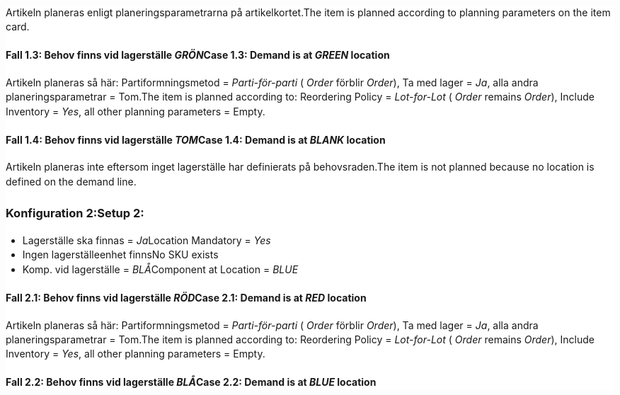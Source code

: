<span data-ttu-id="4b0b7-139">Artikeln planeras enligt planeringsparametrarna på artikelkortet.</span><span class="sxs-lookup"><span data-stu-id="4b0b7-139">The item is planned according to planning parameters on the item card.</span></span>  

#### <a name="case-13-demand-is-at--green-location"></a><span data-ttu-id="4b0b7-140">Fall 1.3: Behov finns vid lagerställe  *GRÖN*</span><span class="sxs-lookup"><span data-stu-id="4b0b7-140">Case 1.3: Demand is at  *GREEN* location</span></span>  

<span data-ttu-id="4b0b7-141">Artikeln planeras så här: Partiformningsmetod =  *Parti-för-parti* ( *Order* förblir  *Order*), Ta med lager =  *Ja*, alla andra planeringsparametrar = Tom.</span><span class="sxs-lookup"><span data-stu-id="4b0b7-141">The item is planned according to: Reordering Policy =  *Lot-for-Lot* ( *Order* remains  *Order*), Include Inventory =  *Yes*, all other planning parameters = Empty.</span></span>  

#### <a name="case-14-demand-is-at--blank-location"></a><span data-ttu-id="4b0b7-142">Fall 1.4: Behov finns vid lagerställe *TOM*</span><span class="sxs-lookup"><span data-stu-id="4b0b7-142">Case 1.4: Demand is at  *BLANK* location</span></span>  

<span data-ttu-id="4b0b7-143">Artikeln planeras inte eftersom inget lagerställe har definierats på behovsraden.</span><span class="sxs-lookup"><span data-stu-id="4b0b7-143">The item is not planned because no location is defined on the demand line.</span></span>  

### <a name="setup-2"></a><span data-ttu-id="4b0b7-144">Konfiguration 2:</span><span class="sxs-lookup"><span data-stu-id="4b0b7-144">Setup 2:</span></span>  

-   <span data-ttu-id="4b0b7-145">Lagerställe ska finnas = *Ja*</span><span class="sxs-lookup"><span data-stu-id="4b0b7-145">Location Mandatory = *Yes*</span></span>  
-   <span data-ttu-id="4b0b7-146">Ingen lagerställeenhet finns</span><span class="sxs-lookup"><span data-stu-id="4b0b7-146">No SKU exists</span></span>  
-   <span data-ttu-id="4b0b7-147">Komp. vid lagerställe =  *BLÅ*</span><span class="sxs-lookup"><span data-stu-id="4b0b7-147">Component at Location =  *BLUE*</span></span>  

#### <a name="case-21-demand-is-at--red-location"></a><span data-ttu-id="4b0b7-148">Fall 2.1: Behov finns vid lagerställe  *RÖD*</span><span class="sxs-lookup"><span data-stu-id="4b0b7-148">Case 2.1: Demand is at  *RED* location</span></span>  

<span data-ttu-id="4b0b7-149">Artikeln planeras så här: Partiformningsmetod =  *Parti-för-parti* ( *Order* förblir  *Order*), Ta med lager =  *Ja*, alla andra planeringsparametrar = Tom.</span><span class="sxs-lookup"><span data-stu-id="4b0b7-149">The item is planned according to: Reordering Policy =  *Lot-for-Lot* ( *Order* remains  *Order*), Include Inventory =  *Yes*, all other planning parameters = Empty.</span></span>  

#### <a name="case-22-demand-is-at--blue-location"></a><span data-ttu-id="4b0b7-150">Fall 2.2: Behov finns vid lagerställe *BLÅ*</span><span class="sxs-lookup"><span data-stu-id="4b0b7-150">Case 2.2: Demand is at  *BLUE* location</span></span>  
